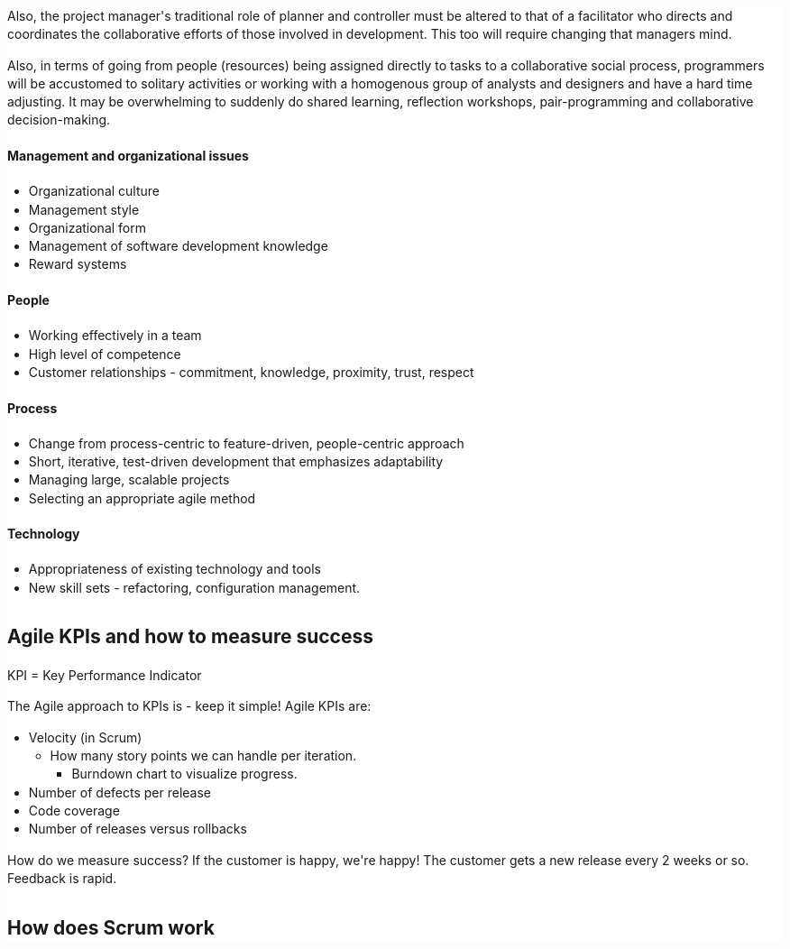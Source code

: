 Also, the project manager's traditional role of planner and controller must be altered to that of a facilitator who directs and coordinates the collaborative efforts of those involved in development. This too will require changing that managers mind.

Also, in terms of going from people (resources) being assigned directly to tasks to a collaborative social process, programmers will be accustomed to solitary activities or working with a homogenous group of analysts and designers and have a hard time adjusting. It may be overwhelming to suddenly do shared learning, reflection workshops, pair-programming and collaborative decision-making.

#### Management and organizational issues

- Organizational culture
- Management style
- Organizational form
- Management of software development knowledge
- Reward systems

#### People

- Working effectively in a team
- High level of competence
- Customer relationships - commitment, knowledge, proximity, trust, respect

#### Process

- Change from process-centric to feature-driven, people-centric approach
- Short, iterative, test-driven development that emphasizes adaptability
- Managing large, scalable projects
- Selecting an appropriate agile method

#### Technology

- Appropriateness of existing technology and tools
- New skill sets - refactoring, configuration management.

## Agile KPIs and how to measure success

KPI = Key Performance Indicator

The Agile approach to KPIs is - keep it simple!
Agile KPIs are:

- Velocity (in Scrum)
  - How many story points we can handle per iteration.
	- Burndown chart to visualize progress.
- Number of defects per release
- Code coverage
- Number of releases versus rollbacks

How do we measure success? If the customer is happy, we're happy! The customer gets a new release every 2 weeks or so. Feedback is rapid.

## How does Scrum work
